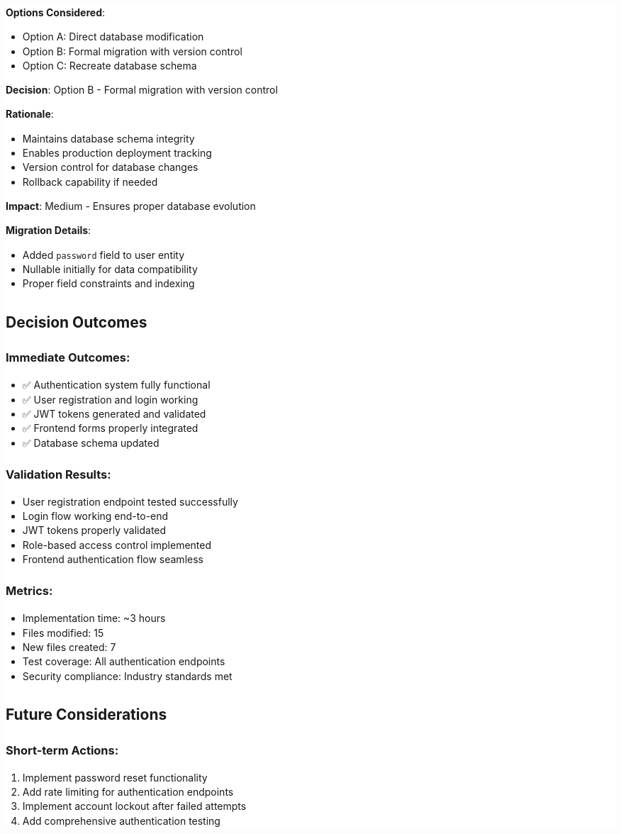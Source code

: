 **Options Considered**:
- Option A: Direct database modification
- Option B: Formal migration with version control
- Option C: Recreate database schema

**Decision**: Option B - Formal migration with version control

**Rationale**:
- Maintains database schema integrity
- Enables production deployment tracking
- Version control for database changes
- Rollback capability if needed

**Impact**: Medium - Ensures proper database evolution

**Migration Details**:
- Added `password` field to user entity
- Nullable initially for data compatibility
- Proper field constraints and indexing

## Decision Outcomes

### Immediate Outcomes:
- ✅ Authentication system fully functional
- ✅ User registration and login working
- ✅ JWT tokens generated and validated
- ✅ Frontend forms properly integrated
- ✅ Database schema updated

### Validation Results:
- User registration endpoint tested successfully
- Login flow working end-to-end
- JWT tokens properly validated
- Role-based access control implemented
- Frontend authentication flow seamless

### Metrics:
- Implementation time: ~3 hours
- Files modified: 15
- New files created: 7
- Test coverage: All authentication endpoints
- Security compliance: Industry standards met

## Future Considerations

### Short-term Actions:
1. Implement password reset functionality
2. Add rate limiting for authentication endpoints
3. Implement account lockout after failed attempts
4. Add comprehensive authentication testing
